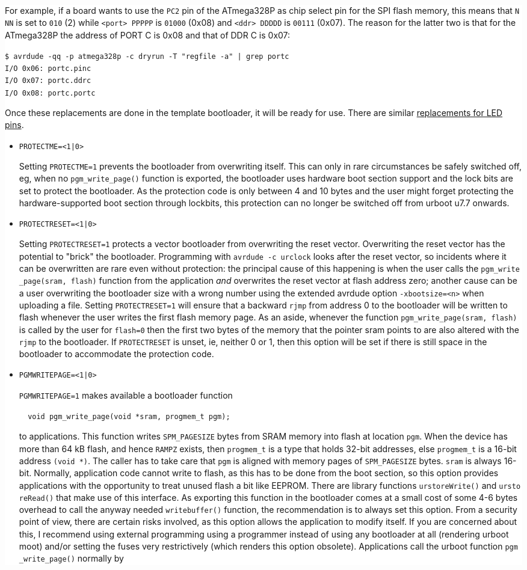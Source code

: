    For example, if a board wants to use the `PC2` pin of the ATmega328P as chip select pin for the
   SPI flash memory, this means that `NNN` is set to `010` (2) while `<port> PPPPP` is `01000`
   (0x08) and `<ddr> DDDDD` is `00111` (0x07). The reason for the latter two is that for the
   ATmega328P the address of PORT C is 0x08 and that of DDR C is 0x07:

   ```
   $ avrdude -qq -p atmega328p -c dryrun -T "regfile -a" | grep portc
   I/O 0x06: portc.pinc
   I/O 0x07: portc.ddrc
   I/O 0x08: portc.portc
   ```

   Once these replacements are done in the template bootloader, it will be ready for use. There are
   similar [replacements for LED pins](#template_led).

 - `PROTECTME=<1|0>`

   Setting `PROTECTME=1` prevents the bootloader from overwriting itself. This can only in rare
   circumstances be safely switched off, eg, when no `pgm_write_page()` function is exported, the
   bootloader uses hardware boot section support and the lock bits are set to protect the
   bootloader. As the protection code is only between 4 and 10 bytes and the user might forget
   protecting the hardware-supported boot section through lockbits, this protection can no longer
   be switched off from urboot u7.7 onwards.


 - `PROTECTRESET=<1|0>`

   Setting `PROTECTRESET=1` protects a vector bootloader from overwriting the reset vector.
   Overwriting the reset vector has the potential to "brick" the bootloader. Programming with
   `avrdude -c urclock` looks after the reset vector, so incidents where it can be overwritten are
   rare even without protection: the principal cause of this happening is when the user calls the
   `pgm_write_page(sram, flash)` function from the application *and* overwrites the reset vector at
   flash address zero; another cause can be a user overwriting the bootloader size with a wrong
   number using the extended avrdude option `-xbootsize=<n>` when uploading a file. Setting
   `PROTECTRESET=1` will ensure that a backward `rjmp` from address 0 to the  bootloader will be
   written to flash whenever the user writes the first flash memory page. As an aside, whenever the
   function `pgm_write_page(sram, flash)` is called by the user for `flash=0` then the first two
   bytes of the memory that the pointer sram points to are also altered with the `rjmp` to the
   bootloader. If `PROTECTRESET` is unset, ie, neither 0 or 1, then this option will be set if
   there is still space in the bootloader to accommodate the protection code.

 - `PGMWRITEPAGE=<1|0>`

   `PGMWRITEPAGE=1` makes available  a bootloader function
   ```
     void pgm_write_page(void *sram, progmem_t pgm);
   ```
   to applications. This function writes `SPM_PAGESIZE` bytes from SRAM memory into flash at
   location `pgm`. When the device has more than 64 kB flash, and hence `RAMPZ` exists, then
   `progmem_t` is a type that holds 32-bit addresses, else `progmem_t` is a 16-bit address `(void
   *)`. The caller has to take care that `pgm` is aligned with memory pages of `SPM_PAGESIZE`
   bytes. `sram` is always 16-bit. Normally, application code cannot write to flash, as this has to
   be done from the boot section, so this option provides applications with the opportunity to
   treat unused flash a bit like EEPROM. There are library functions `urstoreWrite()` and
   `urstoreRead()` that make use of this interface. As exporting this function in the bootloader
   comes at a small cost of some 4-6 bytes overhead to call the anyway needed `writebuffer()`
   function, the recommendation is to always  set this option. From a security point of view, there
   are certain risks involved, as this option allows the application to modify itself. If you are
   concerned about this, I recommend using external programming using a programmer instead of using
   any bootloader at all (rendering urboot moot) and/or setting the fuses very restrictively (which
   renders this option obsolete). Applications call the urboot function `pgm_write_page()` normally by
